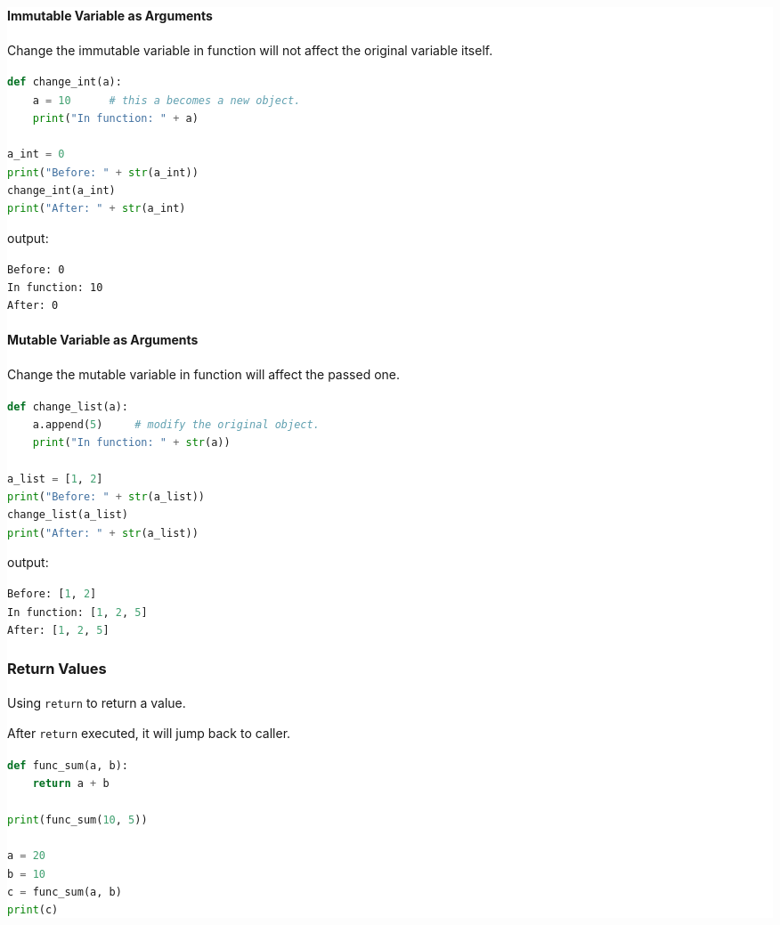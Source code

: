 
#### Immutable Variable as Arguments

Change the immutable variable in function will not affect the original variable itself.

```Python
def change_int(a):
    a = 10      # this a becomes a new object.
    print("In function: " + a)

a_int = 0
print("Before: " + str(a_int))
change_int(a_int)
print("After: " + str(a_int)
```

output:

```
Before: 0
In function: 10
After: 0
```



#### Mutable Variable as Arguments

Change the mutable variable in function will affect the passed one.

```Python
def change_list(a):
    a.append(5)     # modify the original object.
    print("In function: " + str(a))

a_list = [1, 2]
print("Before: " + str(a_list))
change_list(a_list)
print("After: " + str(a_list))
```

output:

```Python
Before: [1, 2]
In function: [1, 2, 5]
After: [1, 2, 5]
```



### Return Values

Using `return` to return a value.

After `return` executed, it will jump back to caller.

```Python
def func_sum(a, b):
    return a + b

print(func_sum(10, 5))

a = 20
b = 10
c = func_sum(a, b)
print(c)
```
